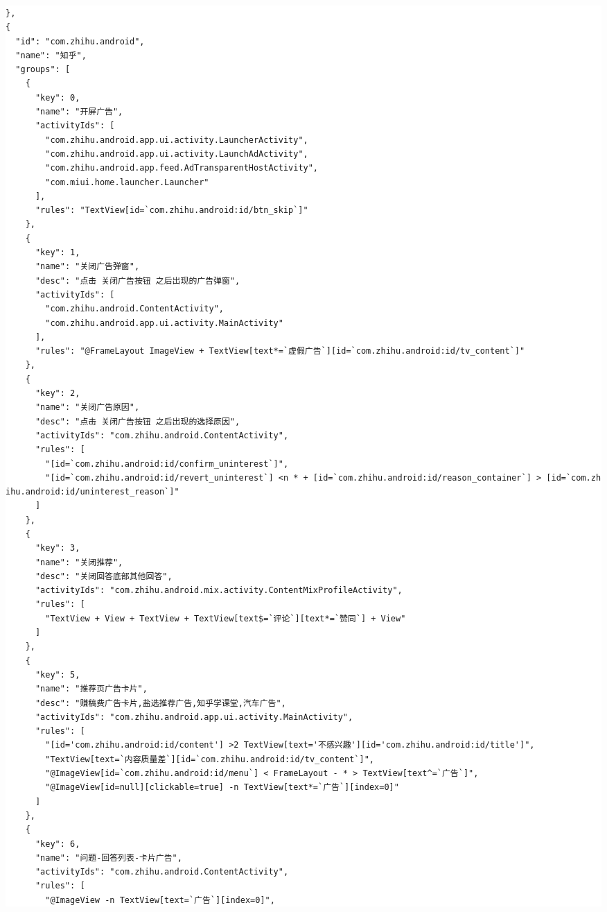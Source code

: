     },
    {
      "id": "com.zhihu.android",
      "name": "知乎",
      "groups": [
        {
          "key": 0,
          "name": "开屏广告",
          "activityIds": [
            "com.zhihu.android.app.ui.activity.LauncherActivity",
            "com.zhihu.android.app.ui.activity.LaunchAdActivity",
            "com.zhihu.android.app.feed.AdTransparentHostActivity",
            "com.miui.home.launcher.Launcher"
          ],
          "rules": "TextView[id=`com.zhihu.android:id/btn_skip`]"
        },
        {
          "key": 1,
          "name": "关闭广告弹窗",
          "desc": "点击 关闭广告按钮 之后出现的广告弹窗",
          "activityIds": [
            "com.zhihu.android.ContentActivity",
            "com.zhihu.android.app.ui.activity.MainActivity"
          ],
          "rules": "@FrameLayout ImageView + TextView[text*=`虚假广告`][id=`com.zhihu.android:id/tv_content`]"
        },
        {
          "key": 2,
          "name": "关闭广告原因",
          "desc": "点击 关闭广告按钮 之后出现的选择原因",
          "activityIds": "com.zhihu.android.ContentActivity",
          "rules": [
            "[id=`com.zhihu.android:id/confirm_uninterest`]",
            "[id=`com.zhihu.android:id/revert_uninterest`] <n * + [id=`com.zhihu.android:id/reason_container`] > [id=`com.zhihu.android:id/uninterest_reason`]"
          ]
        },
        {
          "key": 3,
          "name": "关闭推荐",
          "desc": "关闭回答底部其他回答",
          "activityIds": "com.zhihu.android.mix.activity.ContentMixProfileActivity",
          "rules": [
            "TextView + View + TextView + TextView[text$=`评论`][text*=`赞同`] + View"
          ]
        },
        {
          "key": 5,
          "name": "推荐页广告卡片",
          "desc": "赚稿费广告卡片,盐选推荐广告,知乎学课堂,汽车广告",
          "activityIds": "com.zhihu.android.app.ui.activity.MainActivity",
          "rules": [
            "[id='com.zhihu.android:id/content'] >2 TextView[text='不感兴趣'][id='com.zhihu.android:id/title']",
            "TextView[text=`内容质量差`][id=`com.zhihu.android:id/tv_content`]",
            "@ImageView[id=`com.zhihu.android:id/menu`] < FrameLayout - * > TextView[text^=`广告`]",
            "@ImageView[id=null][clickable=true] -n TextView[text*=`广告`][index=0]"
          ]
        },
        {
          "key": 6,
          "name": "问题-回答列表-卡片广告",
          "activityIds": "com.zhihu.android.ContentActivity",
          "rules": [
            "@ImageView -n TextView[text=`广告`][index=0]",